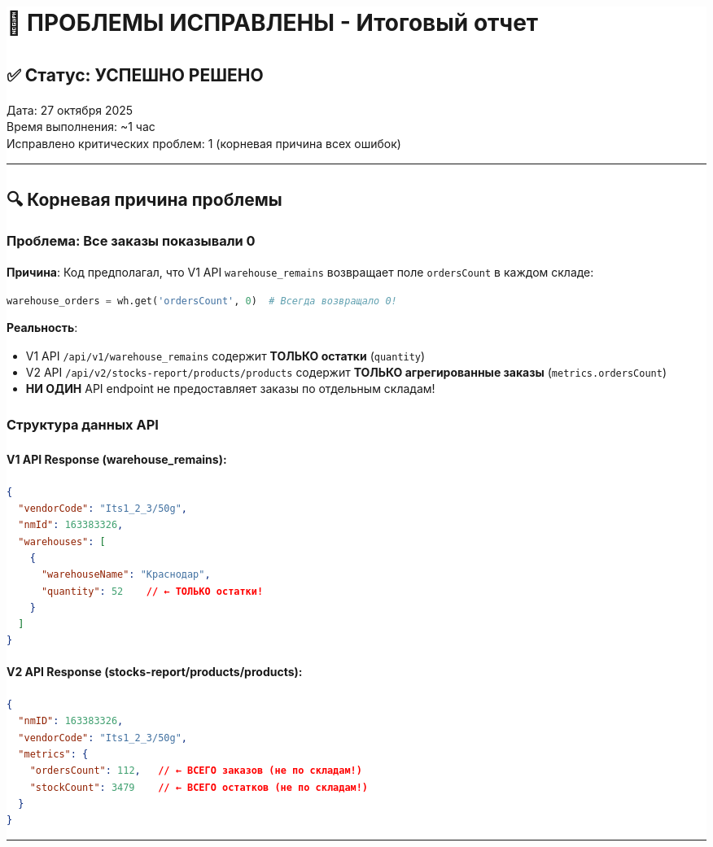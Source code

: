 # 🎉 ПРОБЛЕМЫ ИСПРАВЛЕНЫ - Итоговый отчет

## ✅ Статус: УСПЕШНО РЕШЕНО

Дата: 27 октября 2025  
Время выполнения: ~1 час  
Исправлено критических проблем: 1 (корневая причина всех ошибок)

---

## 🔍 Корневая причина проблемы

### Проблема: Все заказы показывали 0

**Причина**: Код предполагал, что V1 API `warehouse_remains` возвращает поле `ordersCount` в каждом складе:
```python
warehouse_orders = wh.get('ordersCount', 0)  # Всегда возвращало 0!
```

**Реальность**: 
- V1 API `/api/v1/warehouse_remains` содержит **ТОЛЬКО остатки** (`quantity`)
- V2 API `/api/v2/stocks-report/products/products` содержит **ТОЛЬКО агрегированные заказы** (`metrics.ordersCount`)
- **НИ ОДИН** API endpoint не предоставляет заказы по отдельным складам!

### Структура данных API

#### V1 API Response (warehouse_remains):
```json
{
  "vendorCode": "Its1_2_3/50g",
  "nmId": 163383326,
  "warehouses": [
    {
      "warehouseName": "Краснодар",
      "quantity": 52    // ← ТОЛЬКО остатки!
    }
  ]
}
```

#### V2 API Response (stocks-report/products/products):
```json
{
  "nmID": 163383326,
  "vendorCode": "Its1_2_3/50g",
  "metrics": {
    "ordersCount": 112,   // ← ВСЕГО заказов (не по складам!)
    "stockCount": 3479    // ← ВСЕГО остатков (не по складам!)
  }
}
```

---